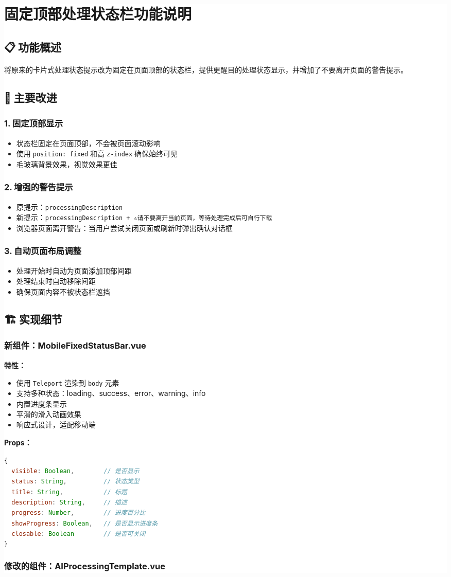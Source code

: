 # 固定顶部处理状态栏功能说明

## 📋 功能概述

将原来的卡片式处理状态提示改为固定在页面顶部的状态栏，提供更醒目的处理状态显示，并增加了不要离开页面的警告提示。

## 🎯 主要改进

### 1. **固定顶部显示**
- 状态栏固定在页面顶部，不会被页面滚动影响
- 使用 `position: fixed` 和高 `z-index` 确保始终可见
- 毛玻璃背景效果，视觉效果更佳

### 2. **增强的警告提示**
- 原提示：`processingDescription`
- 新提示：`processingDescription + ⚠️请不要离开当前页面，等待处理完成后可自行下载`
- 浏览器页面离开警告：当用户尝试关闭页面或刷新时弹出确认对话框

### 3. **自动页面布局调整**
- 处理开始时自动为页面添加顶部间距
- 处理结束时自动移除间距
- 确保页面内容不被状态栏遮挡

## 🏗️ 实现细节

### 新组件：MobileFixedStatusBar.vue

**特性：**
- 使用 `Teleport` 渲染到 `body` 元素
- 支持多种状态：loading、success、error、warning、info
- 内置进度条显示
- 平滑的滑入动画效果
- 响应式设计，适配移动端

**Props：**
```javascript
{
  visible: Boolean,        // 是否显示
  status: String,          // 状态类型
  title: String,           // 标题
  description: String,     // 描述
  progress: Number,        // 进度百分比
  showProgress: Boolean,   // 是否显示进度条
  closable: Boolean        // 是否可关闭
}
```

### 修改的组件：AIProcessingTemplate.vue
